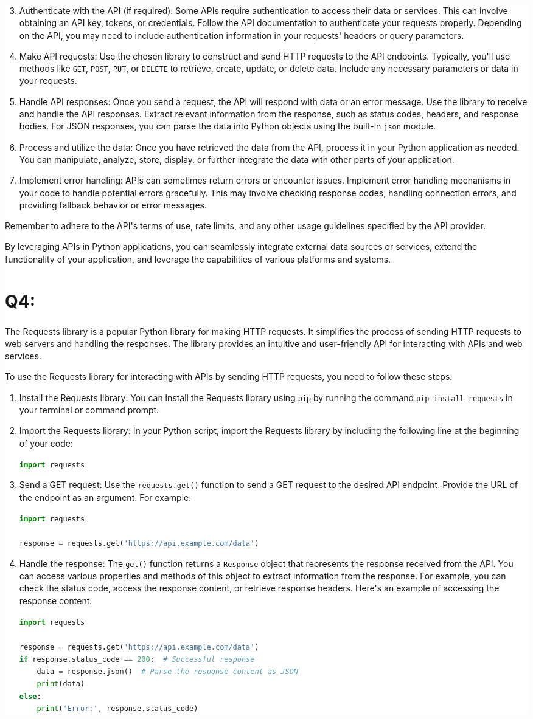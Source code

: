 3. Authenticate with the API (if required): Some APIs require authentication to access their data or services. This can involve obtaining an API key, tokens, or credentials. Follow the API documentation to authenticate your requests properly. Depending on the API, you may need to include authentication information in your requests' headers or query parameters.

4. Make API requests: Use the chosen library to construct and send HTTP requests to the API endpoints. Typically, you'll use methods like `GET`, `POST`, `PUT`, or `DELETE` to retrieve, create, update, or delete data. Include any necessary parameters or data in your requests.

5. Handle API responses: Once you send a request, the API will respond with data or an error message. Use the library to receive and handle the API responses. Extract relevant information from the response, such as status codes, headers, and response bodies. For JSON responses, you can parse the data into Python objects using the built-in `json` module.

6. Process and utilize the data: Once you have retrieved the data from the API, process it in your Python application as needed. You can manipulate, analyze, store, display, or further integrate the data with other parts of your application.

7. Implement error handling: APIs can sometimes return errors or encounter issues. Implement error handling mechanisms in your code to handle potential errors gracefully. This may involve checking response codes, handling connection errors, and providing fallback behavior or error messages.

Remember to adhere to the API's terms of use, rate limits, and any other usage guidelines specified by the API provider.

By leveraging APIs in Python applications, you can seamlessly integrate external data sources or services, extend the functionality of your application, and leverage the capabilities of various platforms and systems.

# Q4:
The Requests library is a popular Python library for making HTTP requests. It simplifies the process of sending HTTP requests to web servers and handling the responses. The library provides an intuitive and user-friendly API for interacting with APIs and web services.

To use the Requests library for interacting with APIs by sending HTTP requests, you need to follow these steps:

1. Install the Requests library: You can install the Requests library using `pip` by running the command `pip install requests` in your terminal or command prompt.

2. Import the Requests library: In your Python script, import the Requests library by including the following line at the beginning of your code:
   ```python
   import requests
   ```

3. Send a GET request: Use the `requests.get()` function to send a GET request to the desired API endpoint. Provide the URL of the endpoint as an argument. For example:
   ```python
   import requests

   response = requests.get('https://api.example.com/data')
   ```

4. Handle the response: The `get()` function returns a `Response` object that represents the response received from the API. You can access various properties and methods of this object to extract information from the response. For example, you can check the status code, access the response content, or retrieve response headers. Here's an example of accessing the response content:
   ```python
   import requests

   response = requests.get('https://api.example.com/data')
   if response.status_code == 200:  # Successful response
       data = response.json()  # Parse the response content as JSON
       print(data)
   else:
       print('Error:', response.status_code)
   ```
